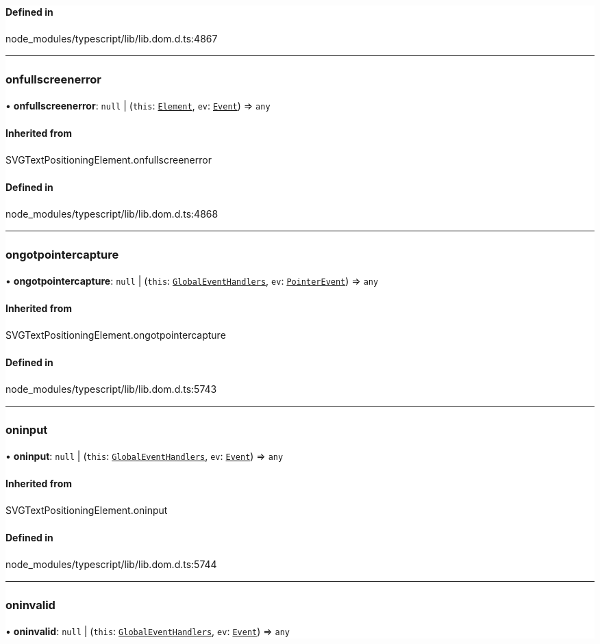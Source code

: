 #### Defined in

node_modules/typescript/lib/lib.dom.d.ts:4867

___

### onfullscreenerror

• **onfullscreenerror**: ``null`` \| (`this`: [`Element`](../modules/main_module._internal_.md#element), `ev`: [`Event`](../modules/main_module._internal_.md#event)) => `any`

#### Inherited from

SVGTextPositioningElement.onfullscreenerror

#### Defined in

node_modules/typescript/lib/lib.dom.d.ts:4868

___

### ongotpointercapture

• **ongotpointercapture**: ``null`` \| (`this`: [`GlobalEventHandlers`](main_module._internal_.GlobalEventHandlers.md), `ev`: [`PointerEvent`](../modules/main_module._internal_.md#pointerevent)) => `any`

#### Inherited from

SVGTextPositioningElement.ongotpointercapture

#### Defined in

node_modules/typescript/lib/lib.dom.d.ts:5743

___

### oninput

• **oninput**: ``null`` \| (`this`: [`GlobalEventHandlers`](main_module._internal_.GlobalEventHandlers.md), `ev`: [`Event`](../modules/main_module._internal_.md#event)) => `any`

#### Inherited from

SVGTextPositioningElement.oninput

#### Defined in

node_modules/typescript/lib/lib.dom.d.ts:5744

___

### oninvalid

• **oninvalid**: ``null`` \| (`this`: [`GlobalEventHandlers`](main_module._internal_.GlobalEventHandlers.md), `ev`: [`Event`](../modules/main_module._internal_.md#event)) => `any`
